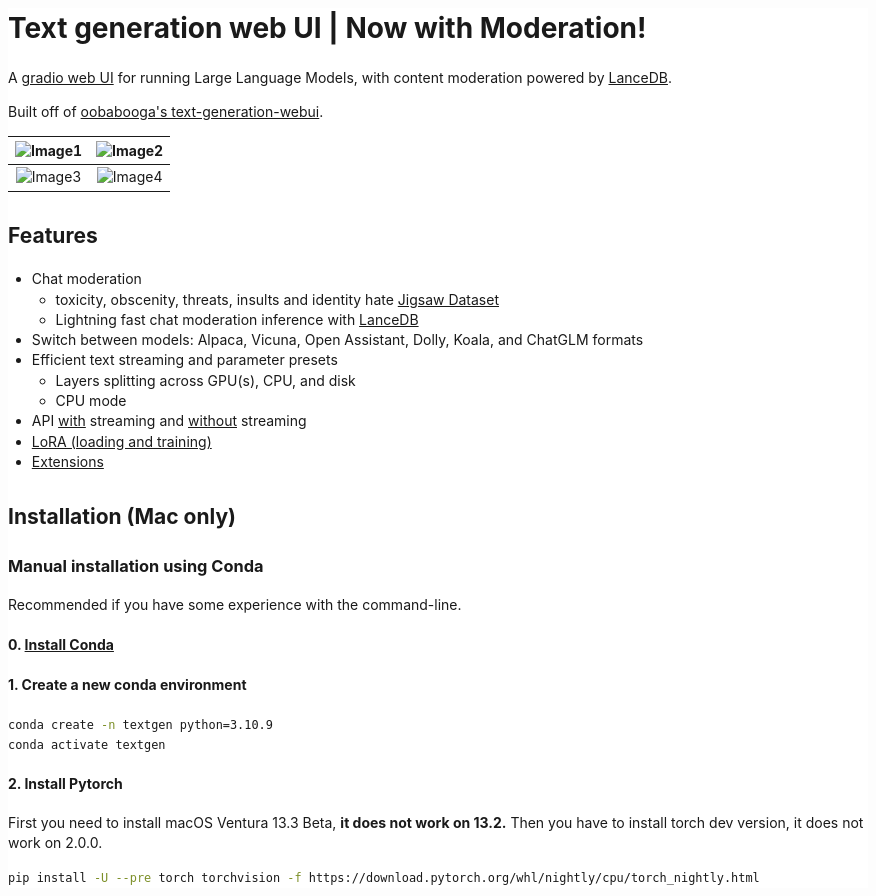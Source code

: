 # Text generation web UI | Now with Moderation!

A [gradio web UI](https://gradio.app/) for running Large Language Models, with content moderation powered by [LanceDB](https://github.com/lancedb/lancedb).

Built off of  [oobabooga's text-generation-webui](https://github.com/oobabooga/text-generation-webui).

|![Image1](https://github.com/oobabooga/screenshots/raw/main/qa.png) | ![Image2](https://github.com/oobabooga/screenshots/raw/main/cai3.png) |
|:---:|:---:|
|![Image3](https://github.com/oobabooga/screenshots/raw/main/gpt4chan.png) | ![Image4](https://github.com/oobabooga/screenshots/raw/main/galactica.png) |

## Features

* Chat moderation 
    * toxicity, obscenity, threats, insults and identity hate [Jigsaw Dataset](https://www.kaggle.com/datasets/adldotori/all-in-one-jigsaw)
    * Lightning fast chat moderation inference with [LanceDB](https://github.com/lancedb/lancedb)
* Switch between models: Alpaca, Vicuna, Open Assistant, Dolly, Koala, and ChatGLM formats 
* Efficient text streaming and parameter presets
    * Layers splitting across GPU(s), CPU, and disk
    * CPU mode
* API [with](https://github.com/mrubash1/text-generation-webui/blob/main/api-example-stream.py) streaming and [without](https://github.com/mrubash1/text-generation-webui/blob/main/api-example.py) streaming
* [LoRA (loading and training)](https://github.com/mrubash1/text-generation-webui/wiki/Using-LoRAs)
* [Extensions](https://github.com/mrubash1/text-generation-webui/wiki/Extensions)

## Installation (Mac only)

### Manual installation using Conda

Recommended if you have some experience with the command-line.

#### 0. [Install Conda](https://docs.conda.io/en/latest/miniconda.html)


#### 1. Create a new conda environment

```bash
conda create -n textgen python=3.10.9
conda activate textgen
```

#### 2. Install Pytorch
First you need to install macOS Ventura 13.3 Beta, **it does not work on 13.2.**
Then you have to install torch dev version, it does not work on 2.0.0.
```bash
pip install -U --pre torch torchvision -f https://download.pytorch.org/whl/nightly/cpu/torch_nightly.html
```
